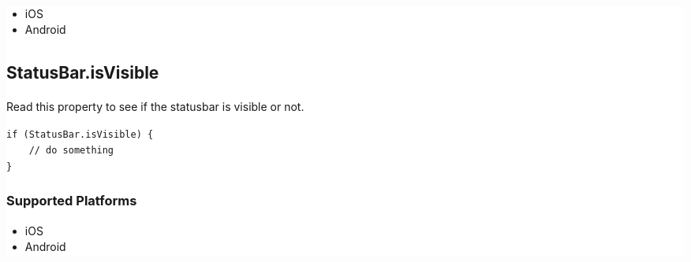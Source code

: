 -   iOS
-   Android

StatusBar.isVisible
-------------------

Read this property to see if the statusbar is visible or not.

    if (StatusBar.isVisible) {
        // do something
    }

### Supported Platforms

-   iOS
-   Android

